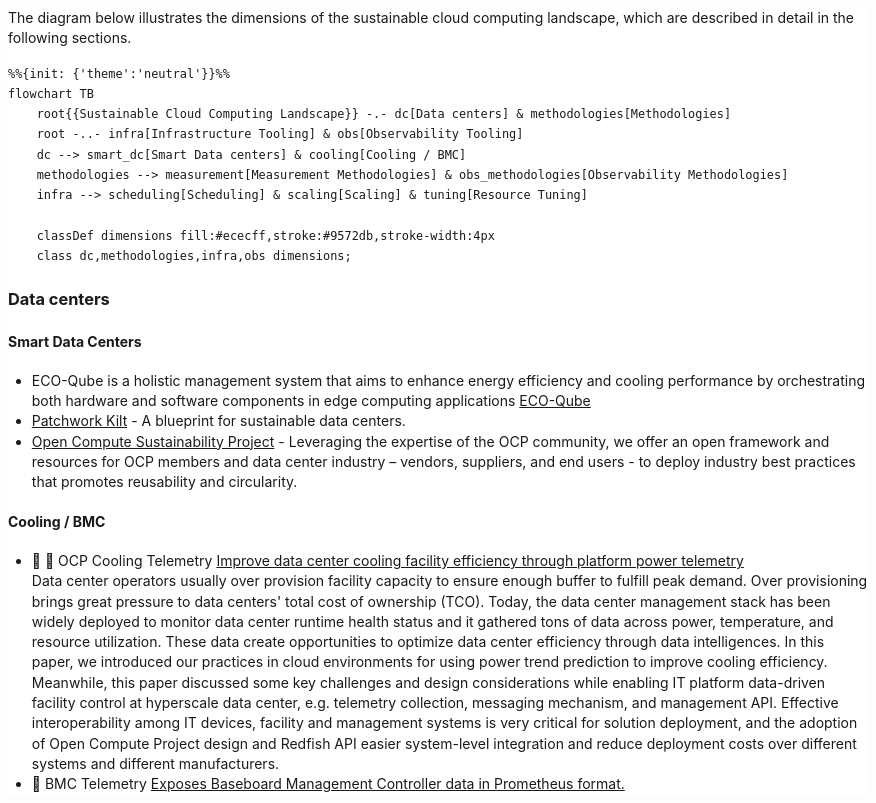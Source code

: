 The diagram below illustrates the dimensions of the sustainable cloud computing landscape, which are described in detail in the following sections.

```mermaid
%%{init: {'theme':'neutral'}}%%
flowchart TB
    root{{Sustainable Cloud Computing Landscape}} -.- dc[Data centers] & methodologies[Methodologies]
    root -..- infra[Infrastructure Tooling] & obs[Observability Tooling]
    dc --> smart_dc[Smart Data centers] & cooling[Cooling / BMC]
    methodologies --> measurement[Measurement Methodologies] & obs_methodologies[Observability Methodologies]
    infra --> scheduling[Scheduling] & scaling[Scaling] & tuning[Resource Tuning]

    classDef dimensions fill:#ececff,stroke:#9572db,stroke-width:4px
    class dc,methodologies,infra,obs dimensions;
```

### Data centers

#### Smart Data Centers

* ECO-Qube is a holistic management system that aims to enhance energy efficiency and cooling performance by orchestrating both hardware and software components in edge computing applications [ECO-Qube](https://www.ecoqube.org)
* [Patchwork Kilt](https://openuk.uk/patchworkkilt/) - A blueprint for sustainable data centers.
* [Open Compute Sustainability Project](https://www.opencompute.org/projects/sustainability) - Leveraging the expertise of the OCP community, we offer an open framework and resources for OCP members and data center industry – vendors, suppliers, and end users - to deploy industry best practices that promotes reusability and circularity.

#### Cooling / BMC

* 📰 🧊 OCP Cooling Telemetry [Improve data center cooling facility efficiency through platform power telemetry](https://www.opencompute.org/documents/ocp-wp-dcf-improve-data-center-cooling-facility-efficiency-through-platform-power-telemetryr1-0-final-update-pdf) <br>
Data center operators usually over provision facility capacity to ensure enough buffer to fulfill peak demand.
Over provisioning brings great pressure to data centers' total cost of ownership (TCO).
Today, the data center management stack has been widely deployed to monitor data center runtime health status and it gathered tons of data across power, temperature, and resource utilization.
These data create opportunities to optimize data center efficiency through data intelligences.
In this paper, we introduced our practices in cloud environments for using power trend prediction to improve cooling efficiency.
Meanwhile, this paper discussed some key challenges and design considerations while enabling IT platform data-driven facility control at hyperscale data center, e.g. telemetry collection, messaging mechanism, and management API.
Effective interoperability among IT devices, facility and management systems is very critical for solution deployment, and the adoption of Open Compute Project design and Redfish API easier system-level integration and reduce deployment costs over different systems and different manufacturers.
* 🧊 BMC Telemetry [Exposes Baseboard Management Controller data in Prometheus format.](https://github.com/gebn/bmc_exporter)
